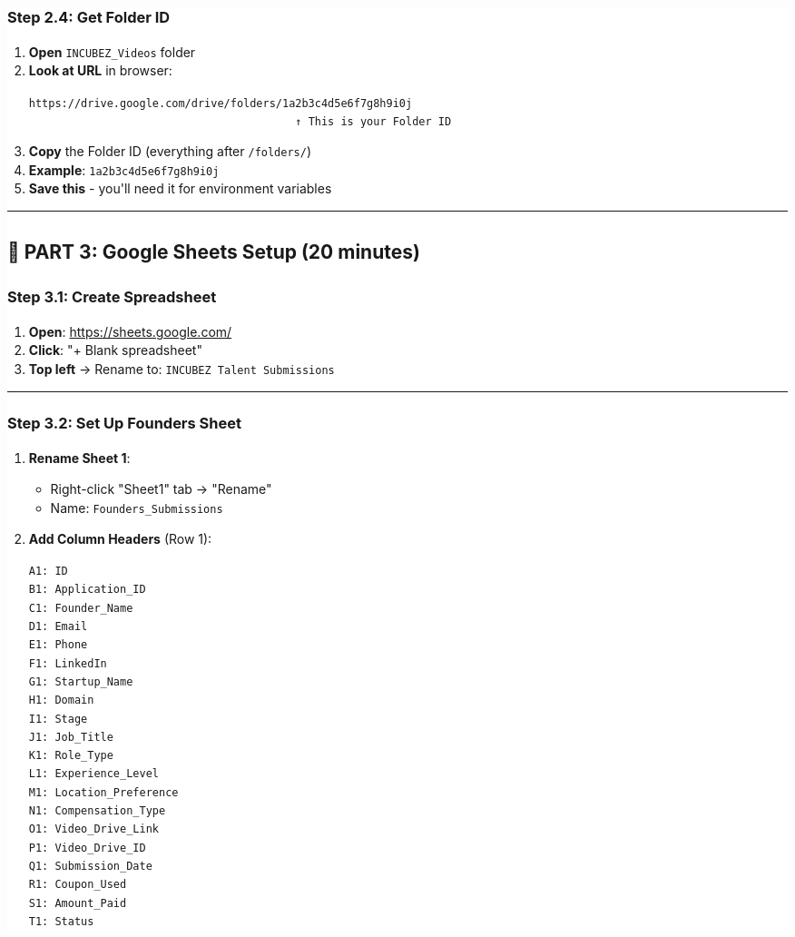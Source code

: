 
### **Step 2.4: Get Folder ID**

1. **Open** `INCUBEZ_Videos` folder
2. **Look at URL** in browser:
   ```
   https://drive.google.com/drive/folders/1a2b3c4d5e6f7g8h9i0j
                                            ↑ This is your Folder ID
   ```
3. **Copy** the Folder ID (everything after `/folders/`)
4. **Example**: `1a2b3c4d5e6f7g8h9i0j`
5. **Save this** - you'll need it for environment variables

---

## 🎯 **PART 3: Google Sheets Setup (20 minutes)**

### **Step 3.1: Create Spreadsheet**

1. **Open**: https://sheets.google.com/
2. **Click**: "+ Blank spreadsheet"
3. **Top left** → Rename to: `INCUBEZ Talent Submissions`

---

### **Step 3.2: Set Up Founders Sheet**

1. **Rename Sheet 1**:
   - Right-click "Sheet1" tab → "Rename"
   - Name: `Founders_Submissions`

2. **Add Column Headers** (Row 1):
   ```
   A1: ID
   B1: Application_ID
   C1: Founder_Name
   D1: Email
   E1: Phone
   F1: LinkedIn
   G1: Startup_Name
   H1: Domain
   I1: Stage
   J1: Job_Title
   K1: Role_Type
   L1: Experience_Level
   M1: Location_Preference
   N1: Compensation_Type
   O1: Video_Drive_Link
   P1: Video_Drive_ID
   Q1: Submission_Date
   R1: Coupon_Used
   S1: Amount_Paid
   T1: Status
   ```

